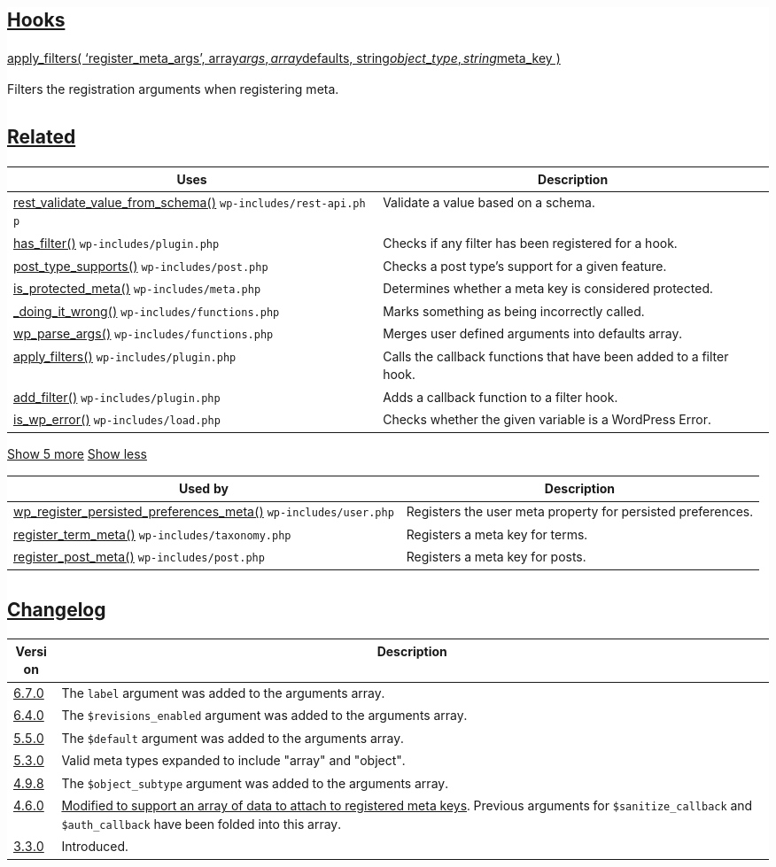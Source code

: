 ## [Hooks](https://developer.wordpress.org/reference/functions/register_meta/\#hooks)

[apply\_filters( ‘register\_meta\_args’, array$args, array$defaults, string$object\_type, string$meta\_key )](https://developer.wordpress.org/reference/hooks/register_meta_args/)

Filters the registration arguments when registering meta.

## [Related](https://developer.wordpress.org/reference/functions/register_meta/\#related)

| Uses | Description |
| --- | --- |
| [rest\_validate\_value\_from\_schema()](https://developer.wordpress.org/reference/functions/rest_validate_value_from_schema/) `wp-includes/rest-api.php` | Validate a value based on a schema. |
| [has\_filter()](https://developer.wordpress.org/reference/functions/has_filter/) `wp-includes/plugin.php` | Checks if any filter has been registered for a hook. |
| [post\_type\_supports()](https://developer.wordpress.org/reference/functions/post_type_supports/) `wp-includes/post.php` | Checks a post type’s support for a given feature. |
| [is\_protected\_meta()](https://developer.wordpress.org/reference/functions/is_protected_meta/) `wp-includes/meta.php` | Determines whether a meta key is considered protected. |
| [\_doing\_it\_wrong()](https://developer.wordpress.org/reference/functions/_doing_it_wrong/) `wp-includes/functions.php` | Marks something as being incorrectly called. |
| [wp\_parse\_args()](https://developer.wordpress.org/reference/functions/wp_parse_args/) `wp-includes/functions.php` | Merges user defined arguments into defaults array. |
| [apply\_filters()](https://developer.wordpress.org/reference/functions/apply_filters/) `wp-includes/plugin.php` | Calls the callback functions that have been added to a filter hook. |
| [add\_filter()](https://developer.wordpress.org/reference/functions/add_filter/) `wp-includes/plugin.php` | Adds a callback function to a filter hook. |
| [is\_wp\_error()](https://developer.wordpress.org/reference/functions/is_wp_error/) `wp-includes/load.php` | Checks whether the given variable is a WordPress Error. |

[Show 5 more](https://developer.wordpress.org/reference/functions/register_meta/#) [Show less](https://developer.wordpress.org/reference/functions/register_meta/#)

| Used by | Description |
| --- | --- |
| [wp\_register\_persisted\_preferences\_meta()](https://developer.wordpress.org/reference/functions/wp_register_persisted_preferences_meta/) `wp-includes/user.php` | Registers the user meta property for persisted preferences. |
| [register\_term\_meta()](https://developer.wordpress.org/reference/functions/register_term_meta/) `wp-includes/taxonomy.php` | Registers a meta key for terms. |
| [register\_post\_meta()](https://developer.wordpress.org/reference/functions/register_post_meta/) `wp-includes/post.php` | Registers a meta key for posts. |

## [Changelog](https://developer.wordpress.org/reference/functions/register_meta/\#changelog)

| Version | Description |
| --- | --- |
| [6.7.0](https://developer.wordpress.org/reference/since/6.7.0/) | The `label` argument was added to the arguments array. |
| [6.4.0](https://developer.wordpress.org/reference/since/6.4.0/) | The `$revisions_enabled` argument was added to the arguments array. |
| [5.5.0](https://developer.wordpress.org/reference/since/5.5.0/) | The `$default` argument was added to the arguments array. |
| [5.3.0](https://developer.wordpress.org/reference/since/5.3.0/) | Valid meta types expanded to include "array" and "object". |
| [4.9.8](https://developer.wordpress.org/reference/since/4.9.8/) | The `$object_subtype` argument was added to the arguments array. |
| [4.6.0](https://developer.wordpress.org/reference/since/4.6.0/) | [Modified to support an array of data to attach to registered meta keys](https://core.trac.wordpress.org/ticket/35658). Previous arguments for `$sanitize_callback` and `$auth_callback` have been folded into this array. |
| [3.3.0](https://developer.wordpress.org/reference/since/3.3.0/) | Introduced. |
